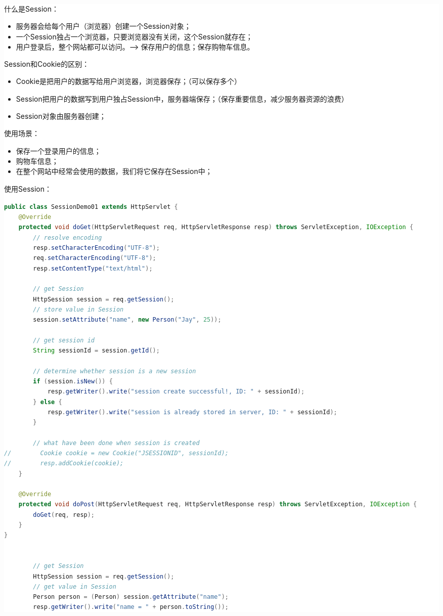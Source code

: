 什么是Session：

* 服务器会给每个用户（浏览器）创建一个Session对象；
* 一个Session独占一个浏览器，只要浏览器没有关闭，这个Session就存在；
* 用户登录后，整个网站都可以访问。--> 保存用户的信息；保存购物车信息。



Session和Cookie的区别：

* Cookie是把用户的数据写给用户浏览器，浏览器保存；（可以保存多个）
* Session把用户的数据写到用户独占Session中，服务器端保存；（保存重要信息，减少服务器资源的浪费）

* Session对象由服务器创建；



使用场景：

* 保存一个登录用户的信息；
* 购物车信息；
* 在整个网站中经常会使用的数据，我们将它保存在Session中；



使用Session：

``` Java
public class SessionDemo01 extends HttpServlet {
    @Override
    protected void doGet(HttpServletRequest req, HttpServletResponse resp) throws ServletException, IOException {
        // resolve encoding
        resp.setCharacterEncoding("UTF-8");
        req.setCharacterEncoding("UTF-8");
        resp.setContentType("text/html");

        // get Session
        HttpSession session = req.getSession();
        // store value in Session
        session.setAttribute("name", new Person("Jay", 25));

        // get session id
        String sessionId = session.getId();

        // determine whether session is a new session
        if (session.isNew()) {
            resp.getWriter().write("session create successful!, ID: " + sessionId);
        } else {
            resp.getWriter().write("session is already stored in server, ID: " + sessionId);
        }

        // what have been done when session is created
//        Cookie cookie = new Cookie("JSESSIONID", sessionId);
//        resp.addCookie(cookie);
    }

    @Override
    protected void doPost(HttpServletRequest req, HttpServletResponse resp) throws ServletException, IOException {
        doGet(req, resp);
    }
}


        // get Session
        HttpSession session = req.getSession();
        // get value in Session
        Person person = (Person) session.getAttribute("name");
        resp.getWriter().write("name = " + person.toString());
```